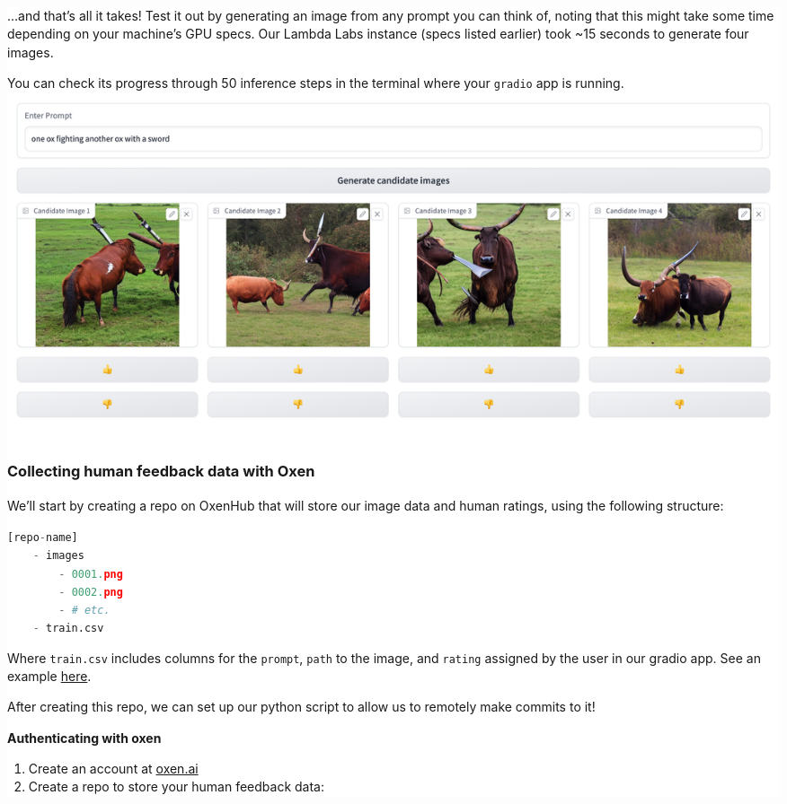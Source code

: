 …and that’s all it takes! Test it out by generating an image from any prompt you can think of, noting that this might take some time depending on your machine’s GPU specs. Our Lambda Labs instance (specs listed earlier) took ~15 seconds to generate four images.

You can check its progress through 50 inference steps in the terminal where your `gradio` app is running.
![A UI showing generation of four images from a Stable Diffusion model](images/first-pass-oxen.png)
### Collecting human feedback data with Oxen

We’ll start by creating a repo on OxenHub that will store our image data and human ratings, using the following structure:

```python
[repo-name]
	- images
		- 0001.png
		- 0002.png
		- # etc. 
	- train.csv
```

Where `train.csv` includes columns for the `prompt`, `path` to the image, and `rating` assigned by the user in our gradio app. See an example [here](https://www.oxen.ai/ba/stable-diffusion-human-feedback).

After creating this repo, we can set up our python script to allow us to remotely make commits to it!

**Authenticating with oxen**

1. Create an account at [oxen.ai](http://oxen.ai)
2. Create a repo to store your human feedback data: